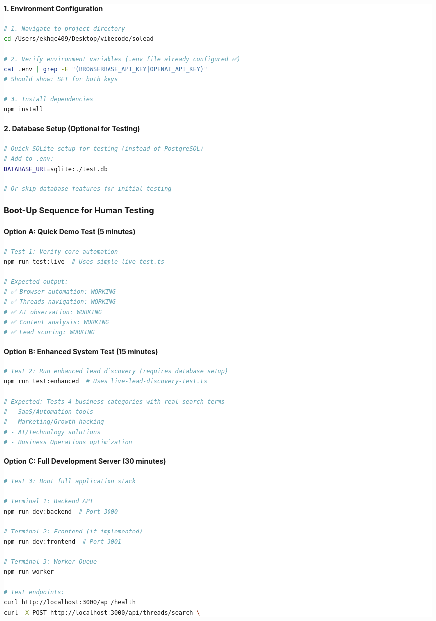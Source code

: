 #### 1. Environment Configuration
```bash
# 1. Navigate to project directory
cd /Users/ekhqc409/Desktop/vibecode/solead

# 2. Verify environment variables (.env file already configured ✅)
cat .env | grep -E "(BROWSERBASE_API_KEY|OPENAI_API_KEY)"
# Should show: SET for both keys

# 3. Install dependencies
npm install
```

#### 2. Database Setup (Optional for Testing)
```bash
# Quick SQLite setup for testing (instead of PostgreSQL)
# Add to .env:
DATABASE_URL=sqlite:./test.db

# Or skip database features for initial testing
```

### **Boot-Up Sequence for Human Testing**

#### **Option A: Quick Demo Test (5 minutes)**
```bash
# Test 1: Verify core automation
npm run test:live  # Uses simple-live-test.ts

# Expected output:
# ✅ Browser automation: WORKING
# ✅ Threads navigation: WORKING  
# ✅ AI observation: WORKING
# ✅ Content analysis: WORKING
# ✅ Lead scoring: WORKING
```

#### **Option B: Enhanced System Test (15 minutes)**
```bash
# Test 2: Run enhanced lead discovery (requires database setup)
npm run test:enhanced  # Uses live-lead-discovery-test.ts

# Expected: Tests 4 business categories with real search terms
# - SaaS/Automation tools
# - Marketing/Growth hacking  
# - AI/Technology solutions
# - Business Operations optimization
```

#### **Option C: Full Development Server (30 minutes)**
```bash
# Test 3: Boot full application stack

# Terminal 1: Backend API
npm run dev:backend  # Port 3000

# Terminal 2: Frontend (if implemented)  
npm run dev:frontend  # Port 3001

# Terminal 3: Worker Queue
npm run worker

# Test endpoints:
curl http://localhost:3000/api/health
curl -X POST http://localhost:3000/api/threads/search \
```
